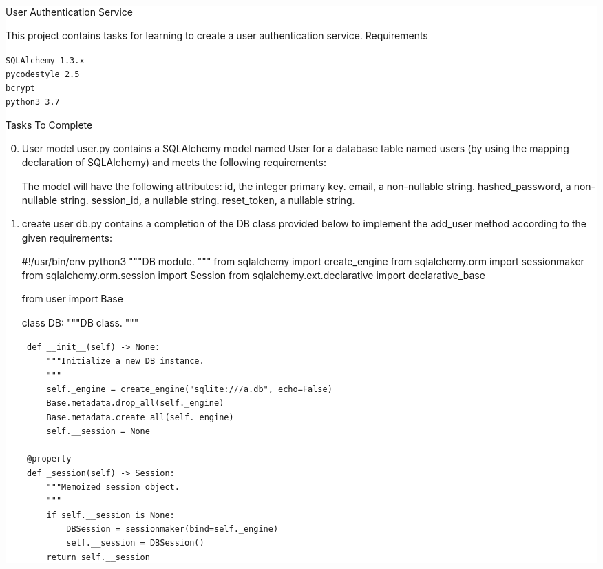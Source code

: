 User Authentication Service

This project contains tasks for learning to create a user authentication service.
Requirements

    SQLAlchemy 1.3.x
    pycodestyle 2.5
    bcrypt
    python3 3.7

Tasks To Complete

0. User model
user.py contains a SQLAlchemy model named User for a database table named users (by using the mapping declaration of SQLAlchemy) and meets the following requirements:

    The model will have the following attributes:
        id, the integer primary key.
        email, a non-nullable string.
        hashed_password, a non-nullable string.
        session_id, a nullable string.
        reset_token, a nullable string.

1. create user
db.py contains a completion of the DB class provided below to implement the add_user method according to the given requirements:

     

    #!/usr/bin/env python3
    """DB module.
    """
    from sqlalchemy import create_engine
    from sqlalchemy.orm import sessionmaker
    from sqlalchemy.orm.session import Session
    from sqlalchemy.ext.declarative import declarative_base

    from user import Base


    class DB:
        """DB class.
        """

        def __init__(self) -> None:
            """Initialize a new DB instance.
            """
            self._engine = create_engine("sqlite:///a.db", echo=False)
            Base.metadata.drop_all(self._engine)
            Base.metadata.create_all(self._engine)
            self.__session = None

        @property
        def _session(self) -> Session:
            """Memoized session object.
            """
            if self.__session is None:
                DBSession = sessionmaker(bind=self._engine)
                self.__session = DBSession()
            return self.__session
